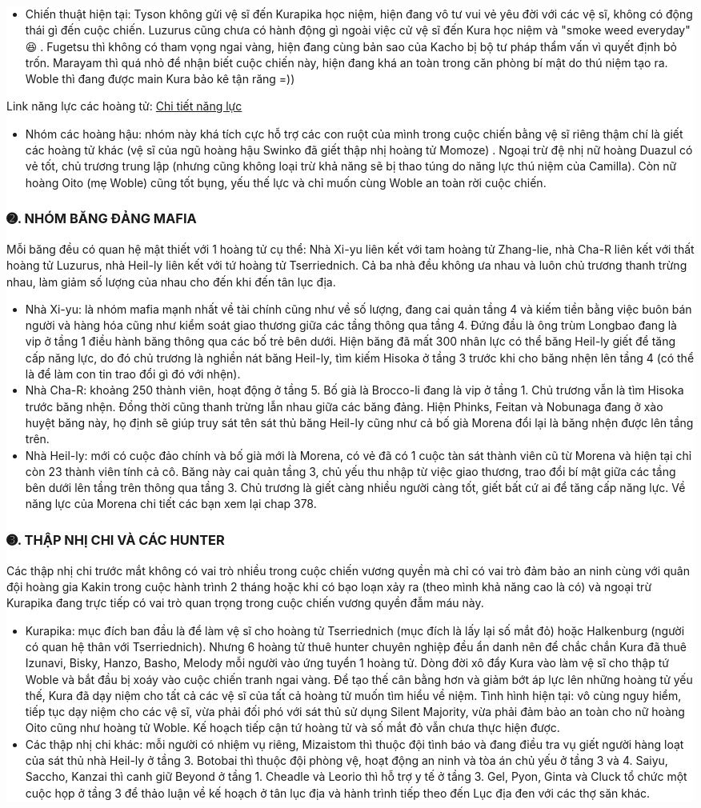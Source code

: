 - Chiến thuật hiện tại: Tyson không gửi vệ sĩ đến Kurapika học niệm, hiện đang vô tư vui vẻ yêu đời với các vệ sĩ, không có động thái gì đến cuộc chiến. Luzurus cũng chưa có hành động gì ngoài việc cử vệ sĩ đến Kura học niệm và "smoke weed everyday" 😆 . Fugetsu thì không có tham vọng ngai vàng, hiện đang cùng bản sao của Kacho bị bộ tư pháp thẩm vấn vì quyết định bỏ trốn. Marayam thì quá nhỏ để nhận biết cuộc chiến này, hiện đang khá an toàn trong căn phòng bí mật do thú niệm tạo ra. Woble thì đang được main Kura bảo kê tận răng =))

Link năng lực các hoàng tử: [Chi tiết năng lực](./nangluc01.md)

- Nhóm các hoàng hậu: nhóm này khá tích cực hỗ trợ các con ruột của mình trong cuộc chiến bằng vệ sĩ riêng thậm chí là giết các hoàng tử khác (vệ sĩ của ngũ hoàng hậu Swinko đã giết thập nhị hoàng tử Momoze) . Ngoại trừ đệ nhị nữ hoàng Duazul có vẻ tốt, chủ trương trung lập (nhưng cũng không loại trừ khả năng sẽ bị thao túng do năng lực thú niệm của Camilla). Còn nữ hoàng Oito (mẹ Woble) cũng tốt bụng, yếu thế lực và chỉ muốn cùng Woble an toàn rời cuộc chiến.

### ➋. NHÓM BĂNG ĐẢNG MAFIA

Mỗi băng đều có quan hệ mật thiết với 1 hoàng tử cụ thể: Nhà Xi-yu liên kết với tam hoàng tử Zhang-lie, nhà Cha-R liên kết với thất hoàng tử Luzurus, nhà Heil-ly liên kết với tứ hoàng tử Tserriednich. Cả ba nhà đều không ưa nhau và luôn chủ trương thanh trừng nhau, làm giảm số lượng của nhau cho đến khi đến tân lục địa.

- Nhà Xi-yu: là nhóm mafia mạnh nhất về tài chính cũng như về số lượng, đang cai quản tầng 4 và kiếm tiền bằng việc buôn bán người và hàng hóa cũng như kiểm soát giao thương giữa các tầng thông qua tầng 4. Đứng đầu là ông trùm Longbao đang là vip ở tầng 1 điều hành băng thông qua các bố trẻ bên dưới. Hiện băng đã mất 300 nhân lực có thể băng Heil-ly giết để tăng cấp năng lực, do đó chủ trương là nghiền nát băng Heil-ly, tìm kiếm Hisoka ở tầng 3 trước khi cho băng nhện lên tầng 4 (có thể là để làm con tin trao đổi gì đó với nhện).
- Nhà Cha-R: khoảng 250 thành viên, hoạt động ở tầng 5. Bố già là Brocco-li đang là vip ở tầng 1. Chủ trương vẫn là tìm Hisoka trước băng nhện. Đồng thời cũng thanh trừng lẫn nhau giữa các băng đảng. Hiện Phinks, Feitan và Nobunaga đang ở xào huyệt băng này, họ định sẽ giúp truy sát tên sát thủ băng Heil-ly cũng như cả bố già Morena đổi lại là băng nhện được lên tầng trên.
- Nhà Heil-ly: mới có cuộc đảo chính và bố già mới là Morena, có vẻ đã có 1 cuộc tàn sát thành viên cũ từ Morena và hiện tại chỉ còn 23 thành viên tính cả cô. Băng này cai quản tầng 3, chủ yếu thu nhập từ việc giao thương, trao đổi bí mật giữa các tầng bên dưới lên tầng trên thông qua tầng 3. Chủ trương là giết càng nhiều người càng tốt, giết bất cứ ai để tăng cấp năng lực. Về năng lực của Morena chi tiết các bạn xem lại chap 378.

### ➌. THẬP NHỊ CHI VÀ CÁC HUNTER

Các thập nhị chi trước mắt không có vai trò nhiều trong cuộc chiến vương quyền mà chỉ có vai trò đảm bảo an ninh cùng với quân đội hoàng gia Kakin trong cuộc hành trình 2 tháng hoặc khi có bạo loạn xảy ra (theo mình khả năng cao là có) và ngoại trừ Kurapika đang trực tiếp có vai trò quan trọng trong cuộc chiến vương quyền đẫm máu này.

- Kurapika: mục đích ban đầu là để làm vệ sĩ cho hoàng tử Tserriednich (mục đích là lấy lại số mắt đỏ) hoặc Halkenburg (người có quan hệ thân với Tserriednich). Nhưng 6 hoàng tử thuê hunter chuyên nghiệp đều ẩn danh nên để chắc chắn Kura đã thuê Izunavi, Bisky, Hanzo, Basho, Melody mỗi người vào ứng tuyển 1 hoàng tử. Dòng đời xô đẩy Kura vào làm vệ sĩ cho thập tứ Woble và bắt đầu bị xoáy vào cuộc chiến tranh ngai vàng. Để tạo thế cân bằng hơn và giảm bớt áp lực lên những hoàng tử yếu thế, Kura đã dạy niệm cho tất cả các vệ sĩ của tất cả hoàng tử muốn tìm hiểu về niệm.
  Tình hình hiện tại: vô cùng nguy hiểm, tiếp tục dạy niệm cho các vệ sĩ, vừa phải đối phó với sát thủ sử dụng Silent Majority, vừa phải đảm bảo an toàn cho nữ hoàng Oito cũng như hoàng tử Woble. Kế hoạch tiếp cận tứ hoàng tử và số mắt đỏ vẫn chưa thực hiện được.
- Các thập nhị chi khác: mỗi người có nhiệm vụ riêng, Mizaistom thì thuộc đội tình báo và đang điều tra vụ giết người hàng loạt của sát thủ nhà Heil-ly ở tầng 3. Botobai thì thuộc đội phòng vệ, hoạt động an ninh và tòa án chủ yếu ở tầng 3 và 4. Saiyu, Saccho, Kanzai thì canh giữ Beyond ở tầng 1. Cheadle và Leorio thì hỗ trợ y tế ở tầng 3. Gel, Pyon, Ginta và Cluck tổ chức một cuộc họp ở tầng 3 để thảo luận về kế hoạch ở tân lục địa và hành trình tiếp theo đến Lục địa đen với các thợ săn khác.
